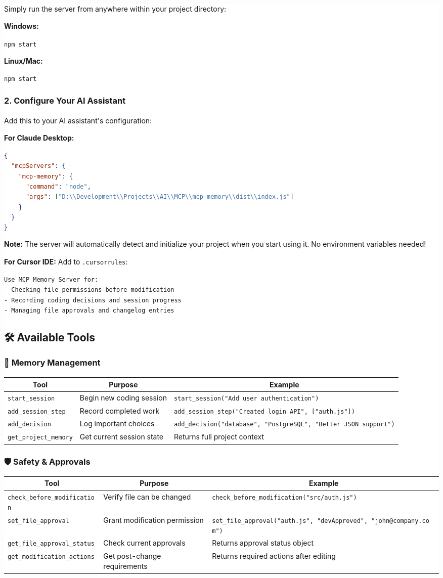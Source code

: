 Simply run the server from anywhere within your project directory:

**Windows:**
```cmd
npm start
```

**Linux/Mac:**
```bash
npm start
```

### 2. Configure Your AI Assistant

Add this to your AI assistant's configuration:

**For Claude Desktop:**
```json
{
  "mcpServers": {
    "mcp-memory": {
      "command": "node",
      "args": ["D:\\Development\\Projects\\AI\\MCP\\mcp-memory\\dist\\index.js"]
    }
  }
}
```

**Note:** The server will automatically detect and initialize your project when you start using it. No environment variables needed!

**For Cursor IDE:**
Add to `.cursorrules`:
```
Use MCP Memory Server for:
- Checking file permissions before modification
- Recording coding decisions and session progress
- Managing file approvals and changelog entries
```

## 🛠️ Available Tools

### 🧠 **Memory Management**
| Tool | Purpose | Example |
|------|---------|---------|
| `start_session` | Begin new coding session | `start_session("Add user authentication")` |
| `add_session_step` | Record completed work | `add_session_step("Created login API", ["auth.js"])` |
| `add_decision` | Log important choices | `add_decision("database", "PostgreSQL", "Better JSON support")` |
| `get_project_memory` | Get current session state | Returns full project context |

### 🛡️ **Safety & Approvals**
| Tool | Purpose | Example |
|------|---------|---------|
| `check_before_modification` | Verify file can be changed | `check_before_modification("src/auth.js")` |
| `set_file_approval` | Grant modification permission | `set_file_approval("auth.js", "devApproved", "john@company.com")` |
| `get_file_approval_status` | Check current approvals | Returns approval status object |
| `get_modification_actions` | Get post-change requirements | Returns required actions after editing |
